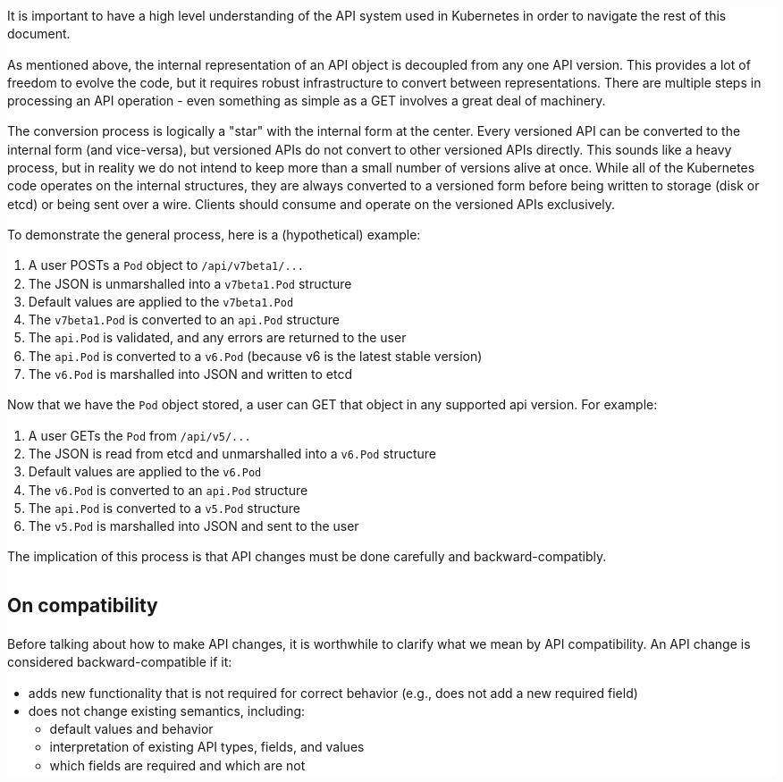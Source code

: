 It is important to have a high level understanding of the API system used in
Kubernetes in order to navigate the rest of this document.

As mentioned above, the internal representation of an API object is decoupled
from any one API version.  This provides a lot of freedom to evolve the code,
but it requires robust infrastructure to convert between representations.  There
are multiple steps in processing an API operation - even something as simple as
a GET involves a great deal of machinery.

The conversion process is logically a "star" with the internal form at the
center. Every versioned API can be converted to the internal form (and
vice-versa), but versioned APIs do not convert to other versioned APIs directly.
This sounds like a heavy process, but in reality we do not intend to keep more
than a small number of versions alive at once.  While all of the Kubernetes code
operates on the internal structures, they are always converted to a versioned
form before being written to storage (disk or etcd) or being sent over a wire.
Clients should consume and operate on the versioned APIs exclusively.

To demonstrate the general process, here is a (hypothetical) example:

   1. A user POSTs a `Pod` object to `/api/v7beta1/...`
   2. The JSON is unmarshalled into a `v7beta1.Pod` structure
   3. Default values are applied to the `v7beta1.Pod`
   4. The `v7beta1.Pod` is converted to an `api.Pod` structure
   5. The `api.Pod` is validated, and any errors are returned to the user
   6. The `api.Pod` is converted to a `v6.Pod` (because v6 is the latest stable
      version)
   7. The `v6.Pod` is marshalled into JSON and written to etcd

Now that we have the `Pod` object stored, a user can GET that object in any
supported api version.  For example:

   1. A user GETs the `Pod` from `/api/v5/...`
   2. The JSON is read from etcd and unmarshalled into a `v6.Pod` structure
   3. Default values are applied to the `v6.Pod`
   4. The `v6.Pod` is converted to an `api.Pod` structure
   5. The `api.Pod` is converted to a `v5.Pod` structure
   6. The `v5.Pod` is marshalled into JSON and sent to the user

The implication of this process is that API changes must be done carefully and
backward-compatibly.

## On compatibility

Before talking about how to make API changes, it is worthwhile to clarify what
we mean by API compatibility.  An API change is considered backward-compatible
if it:
   * adds new functionality that is not required for correct behavior (e.g.,
     does not add a new required field)
   * does not change existing semantics, including:
     * default values and behavior
     * interpretation of existing API types, fields, and values
     * which fields are required and which are not
